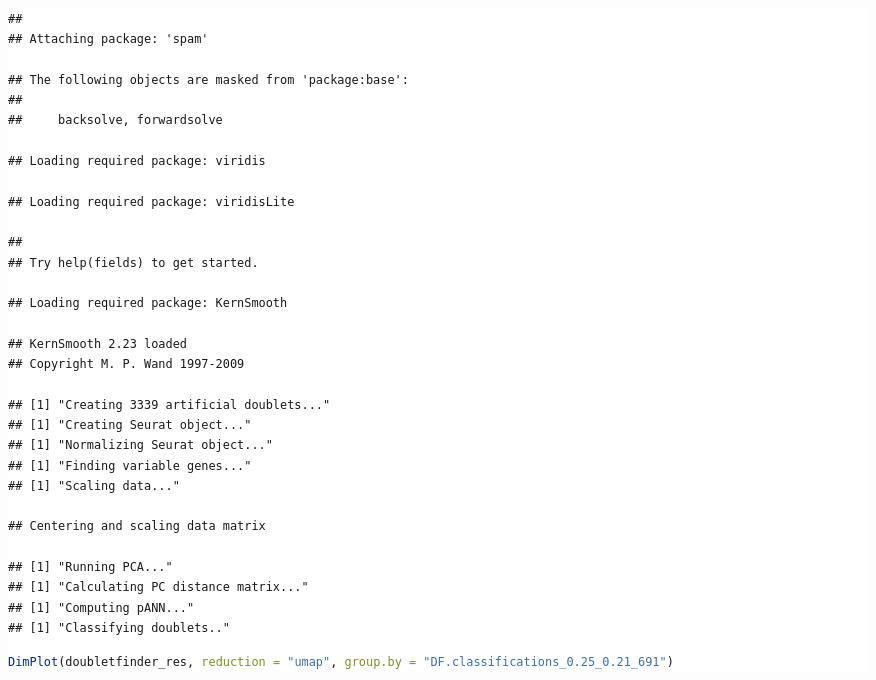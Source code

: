     ## 
    ## Attaching package: 'spam'

    ## The following objects are masked from 'package:base':
    ## 
    ##     backsolve, forwardsolve

    ## Loading required package: viridis

    ## Loading required package: viridisLite

    ## 
    ## Try help(fields) to get started.

    ## Loading required package: KernSmooth

    ## KernSmooth 2.23 loaded
    ## Copyright M. P. Wand 1997-2009

    ## [1] "Creating 3339 artificial doublets..."
    ## [1] "Creating Seurat object..."
    ## [1] "Normalizing Seurat object..."
    ## [1] "Finding variable genes..."
    ## [1] "Scaling data..."

    ## Centering and scaling data matrix

    ## [1] "Running PCA..."
    ## [1] "Calculating PC distance matrix..."
    ## [1] "Computing pANN..."
    ## [1] "Classifying doublets.."

``` r
DimPlot(doubletfinder_res, reduction = "umap", group.by = "DF.classifications_0.25_0.21_691")
```
